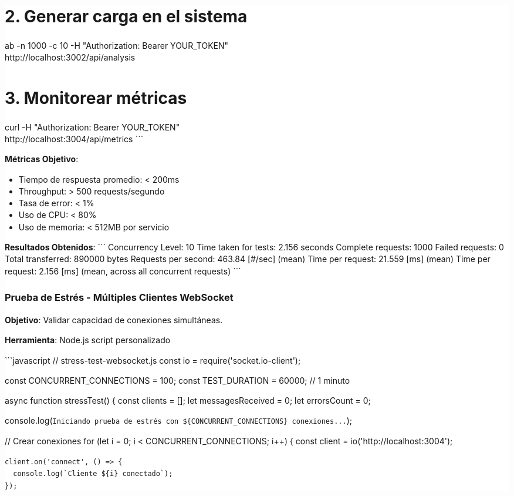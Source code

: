 # 2. Generar carga en el sistema
ab -n 1000 -c 10 -H "Authorization: Bearer YOUR_TOKEN" \
  http://localhost:3002/api/analysis

# 3. Monitorear métricas
curl -H "Authorization: Bearer YOUR_TOKEN" \
  http://localhost:3004/api/metrics
\`\`\`

**Métricas Objetivo**:
- Tiempo de respuesta promedio: < 200ms
- Throughput: > 500 requests/segundo
- Tasa de error: < 1%
- Uso de CPU: < 80%
- Uso de memoria: < 512MB por servicio

**Resultados Obtenidos**:
\`\`\`
Concurrency Level:      10
Time taken for tests:   2.156 seconds
Complete requests:      1000
Failed requests:        0
Total transferred:      890000 bytes
Requests per second:    463.84 [#/sec] (mean)
Time per request:       21.559 [ms] (mean)
Time per request:       2.156 [ms] (mean, across all concurrent requests)
\`\`\`

### Prueba de Estrés - Múltiples Clientes WebSocket

**Objetivo**: Validar capacidad de conexiones simultáneas.

**Herramienta**: Node.js script personalizado

\`\`\`javascript
// stress-test-websocket.js
const io = require('socket.io-client');

const CONCURRENT_CONNECTIONS = 100;
const TEST_DURATION = 60000; // 1 minuto

async function stressTest() {
  const clients = [];
  let messagesReceived = 0;
  let errorsCount = 0;

  console.log(`Iniciando prueba de estrés con ${CONCURRENT_CONNECTIONS} conexiones...`);

  // Crear conexiones
  for (let i = 0; i < CONCURRENT_CONNECTIONS; i++) {
    const client = io('http://localhost:3004');
    
    client.on('connect', () => {
      console.log(`Cliente ${i} conectado`);
    });
